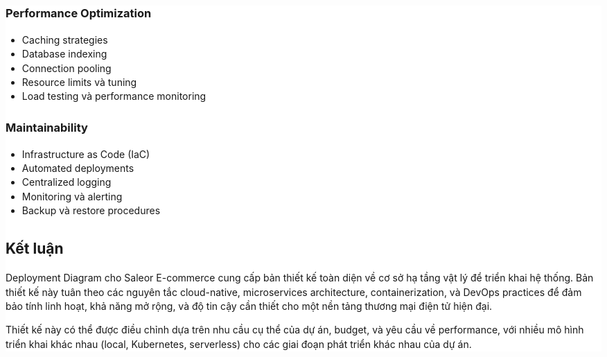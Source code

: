 ### Performance Optimization

- Caching strategies
- Database indexing
- Connection pooling
- Resource limits và tuning
- Load testing và performance monitoring

### Maintainability

- Infrastructure as Code (IaC)
- Automated deployments
- Centralized logging
- Monitoring và alerting
- Backup và restore procedures

## Kết luận

Deployment Diagram cho Saleor E-commerce cung cấp bản thiết kế toàn diện về cơ sở hạ tầng vật lý để triển khai hệ thống. Bản thiết kế này tuân theo các nguyên tắc cloud-native, microservices architecture, containerization, và DevOps practices để đảm bảo tính linh hoạt, khả năng mở rộng, và độ tin cậy cần thiết cho một nền tảng thương mại điện tử hiện đại.

Thiết kế này có thể được điều chỉnh dựa trên nhu cầu cụ thể của dự án, budget, và yêu cầu về performance, với nhiều mô hình triển khai khác nhau (local, Kubernetes, serverless) cho các giai đoạn phát triển khác nhau của dự án. 